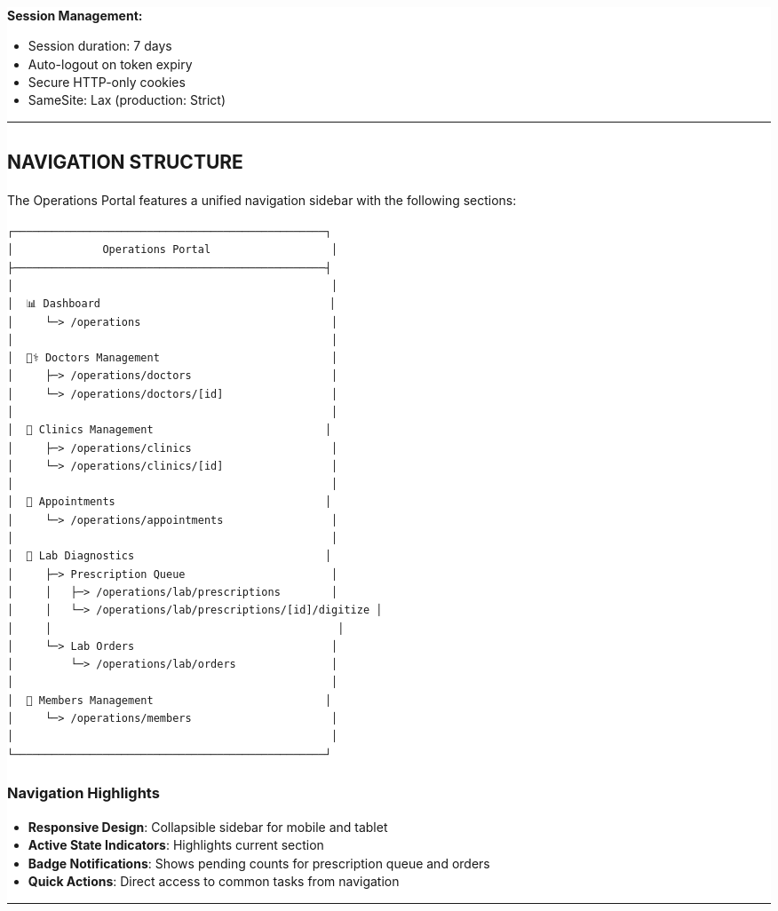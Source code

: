 **Session Management:**
- Session duration: 7 days
- Auto-logout on token expiry
- Secure HTTP-only cookies
- SameSite: Lax (production: Strict)

---

## NAVIGATION STRUCTURE

The Operations Portal features a unified navigation sidebar with the following sections:

```
┌─────────────────────────────────────────────────┐
│              Operations Portal                   │
├─────────────────────────────────────────────────┤
│                                                  │
│  📊 Dashboard                                    │
│     └─> /operations                              │
│                                                  │
│  👨‍⚕️ Doctors Management                           │
│     ├─> /operations/doctors                      │
│     └─> /operations/doctors/[id]                 │
│                                                  │
│  🏥 Clinics Management                           │
│     ├─> /operations/clinics                      │
│     └─> /operations/clinics/[id]                 │
│                                                  │
│  📅 Appointments                                 │
│     └─> /operations/appointments                 │
│                                                  │
│  🧪 Lab Diagnostics                              │
│     ├─> Prescription Queue                       │
│     │   ├─> /operations/lab/prescriptions        │
│     │   └─> /operations/lab/prescriptions/[id]/digitize │
│     │                                             │
│     └─> Lab Orders                               │
│         └─> /operations/lab/orders               │
│                                                  │
│  👥 Members Management                           │
│     └─> /operations/members                      │
│                                                  │
└─────────────────────────────────────────────────┘
```

### Navigation Highlights

- **Responsive Design**: Collapsible sidebar for mobile and tablet
- **Active State Indicators**: Highlights current section
- **Badge Notifications**: Shows pending counts for prescription queue and orders
- **Quick Actions**: Direct access to common tasks from navigation

---
